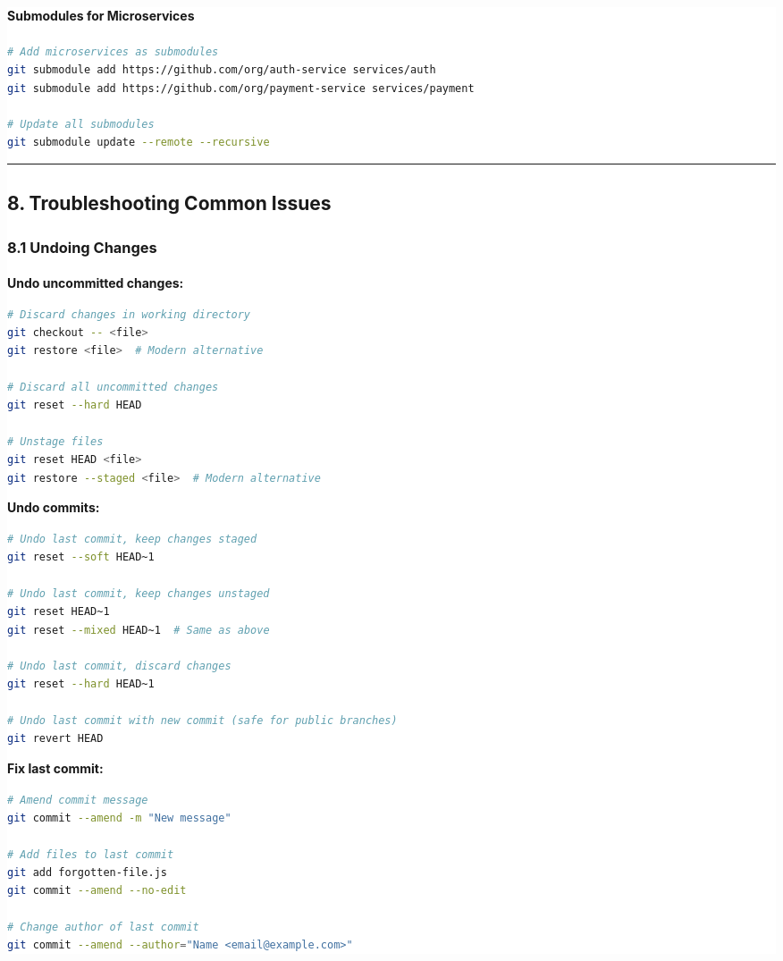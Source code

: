 #### Submodules for Microservices

```bash
# Add microservices as submodules
git submodule add https://github.com/org/auth-service services/auth
git submodule add https://github.com/org/payment-service services/payment

# Update all submodules
git submodule update --remote --recursive
```

---

## 8. Troubleshooting Common Issues

### 8.1 Undoing Changes

**Undo uncommitted changes:**
```bash
# Discard changes in working directory
git checkout -- <file>
git restore <file>  # Modern alternative

# Discard all uncommitted changes
git reset --hard HEAD

# Unstage files
git reset HEAD <file>
git restore --staged <file>  # Modern alternative
```

**Undo commits:**
```bash
# Undo last commit, keep changes staged
git reset --soft HEAD~1

# Undo last commit, keep changes unstaged
git reset HEAD~1
git reset --mixed HEAD~1  # Same as above

# Undo last commit, discard changes
git reset --hard HEAD~1

# Undo last commit with new commit (safe for public branches)
git revert HEAD
```

**Fix last commit:**
```bash
# Amend commit message
git commit --amend -m "New message"

# Add files to last commit
git add forgotten-file.js
git commit --amend --no-edit

# Change author of last commit
git commit --amend --author="Name <email@example.com>"
```
